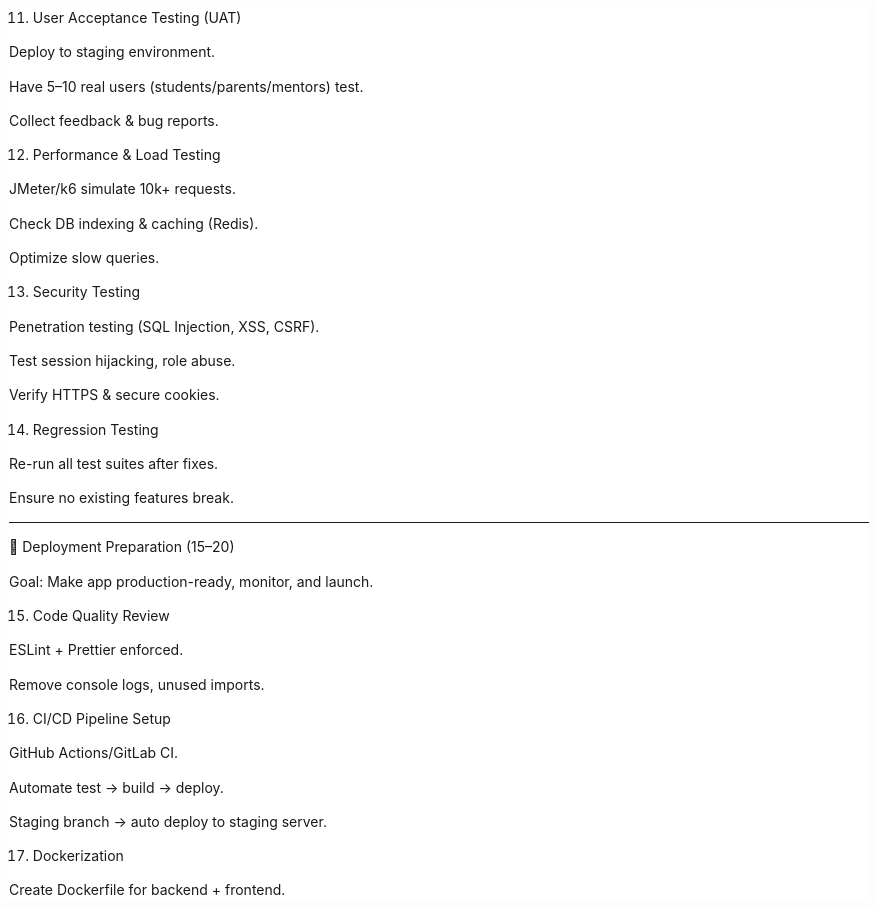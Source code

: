 

11. User Acceptance Testing (UAT)

Deploy to staging environment.

Have 5–10 real users (students/parents/mentors) test.

Collect feedback & bug reports.



12. Performance & Load Testing

JMeter/k6 simulate 10k+ requests.

Check DB indexing & caching (Redis).

Optimize slow queries.



13. Security Testing

Penetration testing (SQL Injection, XSS, CSRF).

Test session hijacking, role abuse.

Verify HTTPS & secure cookies.



14. Regression Testing

Re-run all test suites after fixes.

Ensure no existing features break.





---

🚀 Deployment Preparation (15–20)

Goal: Make app production-ready, monitor, and launch.

15. Code Quality Review

ESLint + Prettier enforced.

Remove console logs, unused imports.



16. CI/CD Pipeline Setup

GitHub Actions/GitLab CI.

Automate test → build → deploy.

Staging branch → auto deploy to staging server.



17. Dockerization

Create Dockerfile for backend + frontend.
